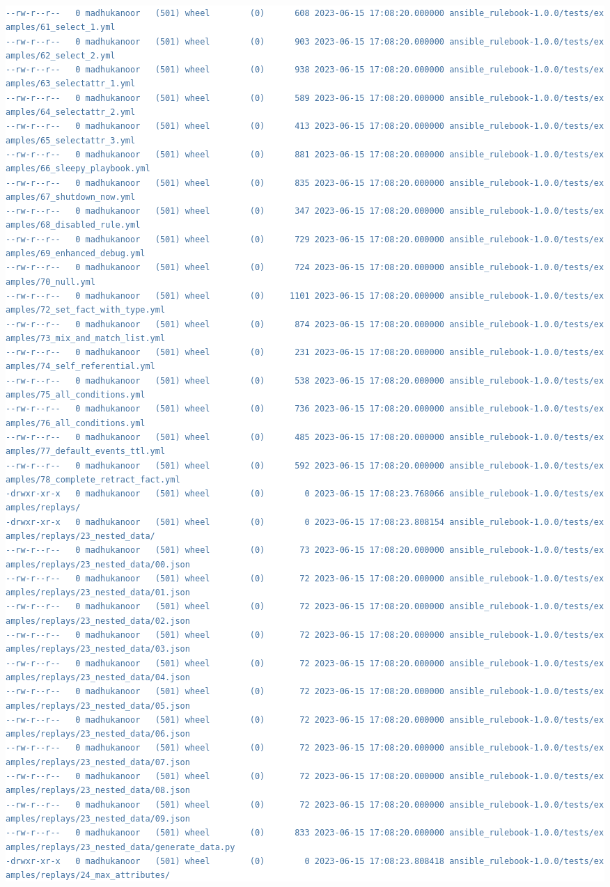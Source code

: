 ```diff
--rw-r--r--   0 madhukanoor   (501) wheel        (0)      608 2023-06-15 17:08:20.000000 ansible_rulebook-1.0.0/tests/examples/61_select_1.yml
--rw-r--r--   0 madhukanoor   (501) wheel        (0)      903 2023-06-15 17:08:20.000000 ansible_rulebook-1.0.0/tests/examples/62_select_2.yml
--rw-r--r--   0 madhukanoor   (501) wheel        (0)      938 2023-06-15 17:08:20.000000 ansible_rulebook-1.0.0/tests/examples/63_selectattr_1.yml
--rw-r--r--   0 madhukanoor   (501) wheel        (0)      589 2023-06-15 17:08:20.000000 ansible_rulebook-1.0.0/tests/examples/64_selectattr_2.yml
--rw-r--r--   0 madhukanoor   (501) wheel        (0)      413 2023-06-15 17:08:20.000000 ansible_rulebook-1.0.0/tests/examples/65_selectattr_3.yml
--rw-r--r--   0 madhukanoor   (501) wheel        (0)      881 2023-06-15 17:08:20.000000 ansible_rulebook-1.0.0/tests/examples/66_sleepy_playbook.yml
--rw-r--r--   0 madhukanoor   (501) wheel        (0)      835 2023-06-15 17:08:20.000000 ansible_rulebook-1.0.0/tests/examples/67_shutdown_now.yml
--rw-r--r--   0 madhukanoor   (501) wheel        (0)      347 2023-06-15 17:08:20.000000 ansible_rulebook-1.0.0/tests/examples/68_disabled_rule.yml
--rw-r--r--   0 madhukanoor   (501) wheel        (0)      729 2023-06-15 17:08:20.000000 ansible_rulebook-1.0.0/tests/examples/69_enhanced_debug.yml
--rw-r--r--   0 madhukanoor   (501) wheel        (0)      724 2023-06-15 17:08:20.000000 ansible_rulebook-1.0.0/tests/examples/70_null.yml
--rw-r--r--   0 madhukanoor   (501) wheel        (0)     1101 2023-06-15 17:08:20.000000 ansible_rulebook-1.0.0/tests/examples/72_set_fact_with_type.yml
--rw-r--r--   0 madhukanoor   (501) wheel        (0)      874 2023-06-15 17:08:20.000000 ansible_rulebook-1.0.0/tests/examples/73_mix_and_match_list.yml
--rw-r--r--   0 madhukanoor   (501) wheel        (0)      231 2023-06-15 17:08:20.000000 ansible_rulebook-1.0.0/tests/examples/74_self_referential.yml
--rw-r--r--   0 madhukanoor   (501) wheel        (0)      538 2023-06-15 17:08:20.000000 ansible_rulebook-1.0.0/tests/examples/75_all_conditions.yml
--rw-r--r--   0 madhukanoor   (501) wheel        (0)      736 2023-06-15 17:08:20.000000 ansible_rulebook-1.0.0/tests/examples/76_all_conditions.yml
--rw-r--r--   0 madhukanoor   (501) wheel        (0)      485 2023-06-15 17:08:20.000000 ansible_rulebook-1.0.0/tests/examples/77_default_events_ttl.yml
--rw-r--r--   0 madhukanoor   (501) wheel        (0)      592 2023-06-15 17:08:20.000000 ansible_rulebook-1.0.0/tests/examples/78_complete_retract_fact.yml
-drwxr-xr-x   0 madhukanoor   (501) wheel        (0)        0 2023-06-15 17:08:23.768066 ansible_rulebook-1.0.0/tests/examples/replays/
-drwxr-xr-x   0 madhukanoor   (501) wheel        (0)        0 2023-06-15 17:08:23.808154 ansible_rulebook-1.0.0/tests/examples/replays/23_nested_data/
--rw-r--r--   0 madhukanoor   (501) wheel        (0)       73 2023-06-15 17:08:20.000000 ansible_rulebook-1.0.0/tests/examples/replays/23_nested_data/00.json
--rw-r--r--   0 madhukanoor   (501) wheel        (0)       72 2023-06-15 17:08:20.000000 ansible_rulebook-1.0.0/tests/examples/replays/23_nested_data/01.json
--rw-r--r--   0 madhukanoor   (501) wheel        (0)       72 2023-06-15 17:08:20.000000 ansible_rulebook-1.0.0/tests/examples/replays/23_nested_data/02.json
--rw-r--r--   0 madhukanoor   (501) wheel        (0)       72 2023-06-15 17:08:20.000000 ansible_rulebook-1.0.0/tests/examples/replays/23_nested_data/03.json
--rw-r--r--   0 madhukanoor   (501) wheel        (0)       72 2023-06-15 17:08:20.000000 ansible_rulebook-1.0.0/tests/examples/replays/23_nested_data/04.json
--rw-r--r--   0 madhukanoor   (501) wheel        (0)       72 2023-06-15 17:08:20.000000 ansible_rulebook-1.0.0/tests/examples/replays/23_nested_data/05.json
--rw-r--r--   0 madhukanoor   (501) wheel        (0)       72 2023-06-15 17:08:20.000000 ansible_rulebook-1.0.0/tests/examples/replays/23_nested_data/06.json
--rw-r--r--   0 madhukanoor   (501) wheel        (0)       72 2023-06-15 17:08:20.000000 ansible_rulebook-1.0.0/tests/examples/replays/23_nested_data/07.json
--rw-r--r--   0 madhukanoor   (501) wheel        (0)       72 2023-06-15 17:08:20.000000 ansible_rulebook-1.0.0/tests/examples/replays/23_nested_data/08.json
--rw-r--r--   0 madhukanoor   (501) wheel        (0)       72 2023-06-15 17:08:20.000000 ansible_rulebook-1.0.0/tests/examples/replays/23_nested_data/09.json
--rw-r--r--   0 madhukanoor   (501) wheel        (0)      833 2023-06-15 17:08:20.000000 ansible_rulebook-1.0.0/tests/examples/replays/23_nested_data/generate_data.py
-drwxr-xr-x   0 madhukanoor   (501) wheel        (0)        0 2023-06-15 17:08:23.808418 ansible_rulebook-1.0.0/tests/examples/replays/24_max_attributes/
```